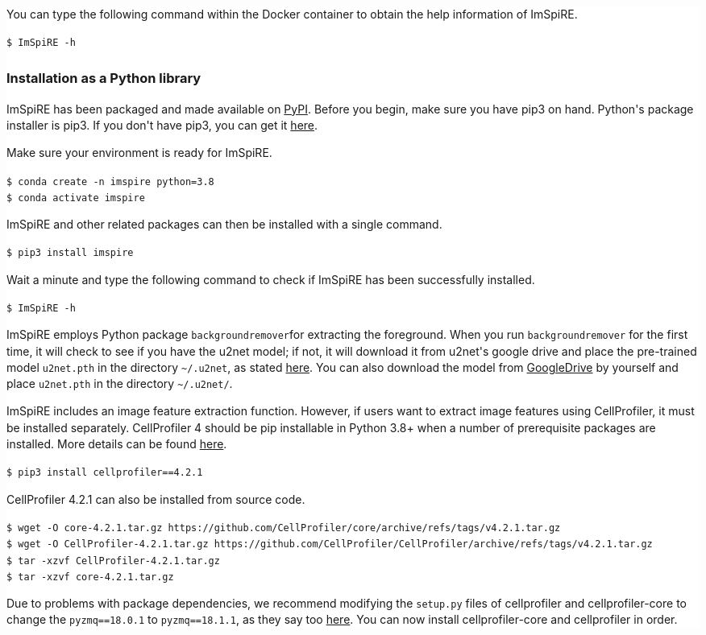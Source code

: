 You can type the following command within the Docker container to obtain the help information of ImSpiRE.

   ```shell
   $ ImSpiRE -h
   ```

### Installation as a Python library

ImSpiRE has been packaged and made available on [PyPI](https://pypi.org/project/imspire/). Before you begin, make sure you have pip3 on hand. Python's package installer is pip3. If you don't have pip3, you can get it [here](https://pip.pypa.io/en/stable/).

Make sure your environment is ready for ImSpiRE.

   ```shell
   $ conda create -n imspire python=3.8
   $ conda activate imspire 
   ```

ImSpiRE and other related packages can then be installed with a single command.

   ```shell
   $ pip3 install imspire 
   ```

Wait a minute and type the following command to check if ImSpiRE has been successfully installed.

   ```shell
   $ ImSpiRE -h
   ```

ImSpiRE employs Python package `backgroundremover`for extracting the foreground. When you run `backgroundremover` for the first time, it will check to see if you have the u2net model; if not, it will download it from u2net's google drive and place the pre-trained model `u2net.pth` in the directory `~/.u2net`, as stated [here](https://github.com/xuebinqin/U-2-Net#usage-for-salient-object-detection). You can also download the model from [GoogleDrive](https://drive.google.com/file/d/1ao1ovG1Qtx4b7EoskHXmi2E9rp5CHLcZ/view?usp=sharing) by yourself and place `u2net.pth` in the directory `~/.u2net/`.

ImSpiRE includes an image feature extraction function. However, if users want to extract image features using CellProfiler, it must be installed separately. CellProfiler 4 should be pip installable in Python 3.8+ when a number of prerequisite packages are installed. More details can be found [here](https://github.com/CellProfiler/CellProfiler/wiki/Source-installation-(Linux)). 

   ```shell
   $ pip3 install cellprofiler==4.2.1
   ```

CellProfiler 4.2.1 can also be installed from source code.

   ```shell
   $ wget -O core-4.2.1.tar.gz https://github.com/CellProfiler/core/archive/refs/tags/v4.2.1.tar.gz
   $ wget -O CellProfiler-4.2.1.tar.gz https://github.com/CellProfiler/CellProfiler/archive/refs/tags/v4.2.1.tar.gz
   $ tar -xzvf CellProfiler-4.2.1.tar.gz
   $ tar -xzvf core-4.2.1.tar.gz
   ```

Due to problems with package dependencies, we recommend modifying the `setup.py` files of cellprofiler and cellprofiler-core to change the `pyzmq==18.0.1` to `pyzmq==18.1.1`, as they say too [here](https://github.com/CellProfiler/CellProfiler/issues/4462). You can now install cellprofiler-core and cellprofiler in order.
